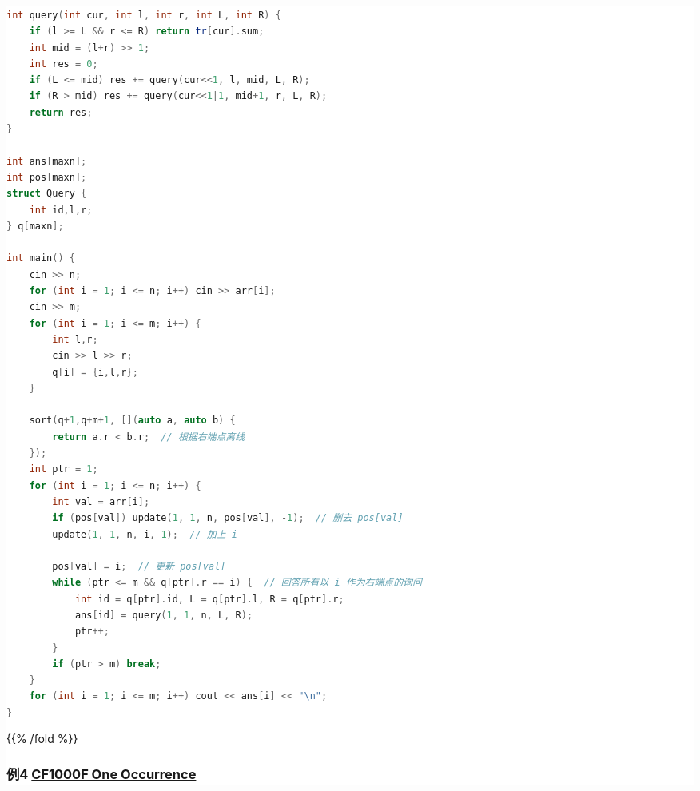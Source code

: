 ```cpp
int query(int cur, int l, int r, int L, int R) {
    if (l >= L && r <= R) return tr[cur].sum;
    int mid = (l+r) >> 1;
    int res = 0;
    if (L <= mid) res += query(cur<<1, l, mid, L, R);
    if (R > mid) res += query(cur<<1|1, mid+1, r, L, R);
    return res;
}

int ans[maxn];
int pos[maxn];
struct Query {
    int id,l,r;
} q[maxn];

int main() {
    cin >> n;
    for (int i = 1; i <= n; i++) cin >> arr[i];
    cin >> m;
    for (int i = 1; i <= m; i++) {
        int l,r;
        cin >> l >> r;
        q[i] = {i,l,r};
    }
    
    sort(q+1,q+m+1, [](auto a, auto b) {
        return a.r < b.r;  // 根据右端点离线
    });
    int ptr = 1;
    for (int i = 1; i <= n; i++) {
        int val = arr[i];
        if (pos[val]) update(1, 1, n, pos[val], -1);  // 删去 pos[val]
        update(1, 1, n, i, 1);  // 加上 i 

        pos[val] = i;  // 更新 pos[val]
        while (ptr <= m && q[ptr].r == i) {  // 回答所有以 i 作为右端点的询问
            int id = q[ptr].id, L = q[ptr].l, R = q[ptr].r;
            ans[id] = query(1, 1, n, L, R);
            ptr++;
        }
        if (ptr > m) break;
    }
    for (int i = 1; i <= m; i++) cout << ans[i] << "\n";
}
```

{{% /fold %}}


### 例4 [CF1000F One Occurrence](https://www.luogu.com.cn/problem/CF1000F)
